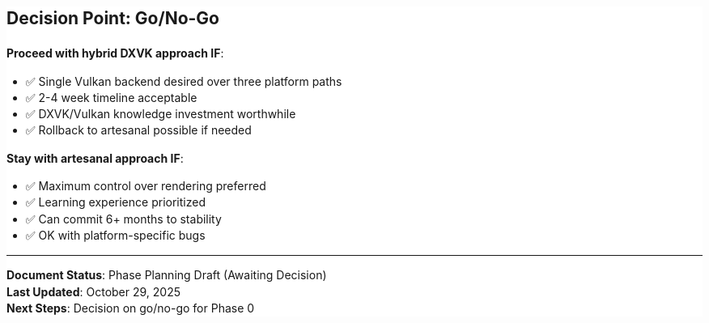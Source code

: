
## Decision Point: Go/No-Go

**Proceed with hybrid DXVK approach IF**:
- ✅ Single Vulkan backend desired over three platform paths
- ✅ 2-4 week timeline acceptable
- ✅ DXVK/Vulkan knowledge investment worthwhile
- ✅ Rollback to artesanal possible if needed

**Stay with artesanal approach IF**:
- ✅ Maximum control over rendering preferred
- ✅ Learning experience prioritized
- ✅ Can commit 6+ months to stability
- ✅ OK with platform-specific bugs

---

**Document Status**: Phase Planning Draft (Awaiting Decision)  
**Last Updated**: October 29, 2025  
**Next Steps**: Decision on go/no-go for Phase 0
